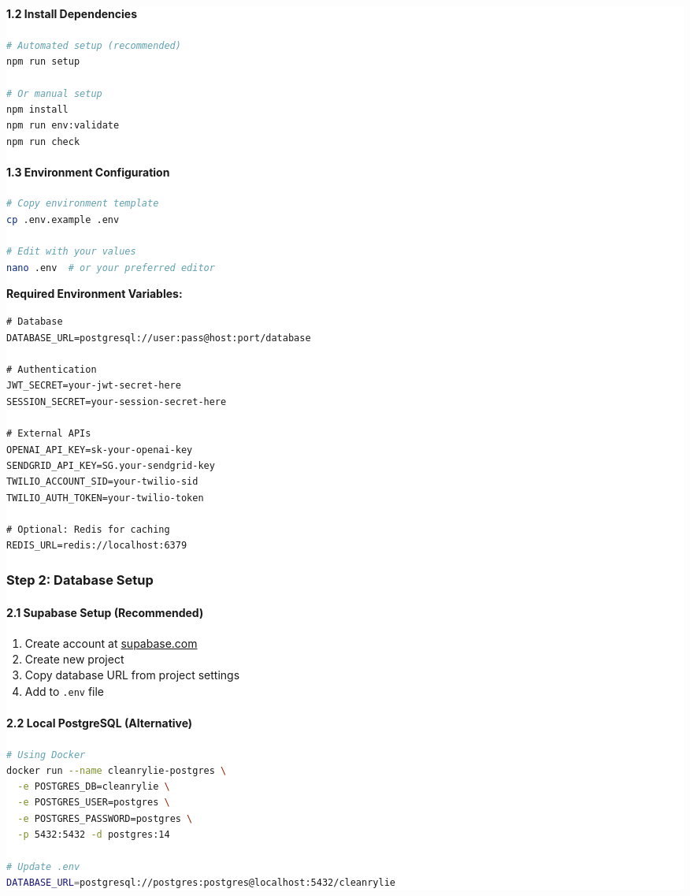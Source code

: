 #### 1.2 Install Dependencies
```bash
# Automated setup (recommended)
npm run setup

# Or manual setup
npm install
npm run env:validate
npm run check
```

#### 1.3 Environment Configuration
```bash
# Copy environment template
cp .env.example .env

# Edit with your values
nano .env  # or your preferred editor
```

**Required Environment Variables:**
```env
# Database
DATABASE_URL=postgresql://user:pass@host:port/database

# Authentication
JWT_SECRET=your-jwt-secret-here
SESSION_SECRET=your-session-secret-here

# External APIs
OPENAI_API_KEY=sk-your-openai-key
SENDGRID_API_KEY=SG.your-sendgrid-key
TWILIO_ACCOUNT_SID=your-twilio-sid
TWILIO_AUTH_TOKEN=your-twilio-token

# Optional: Redis for caching
REDIS_URL=redis://localhost:6379
```

### Step 2: Database Setup

#### 2.1 Supabase Setup (Recommended)
1. Create account at [supabase.com](https://supabase.com)
2. Create new project
3. Copy database URL from project settings
4. Add to `.env` file

#### 2.2 Local PostgreSQL (Alternative)
```bash
# Using Docker
docker run --name cleanrylie-postgres \
  -e POSTGRES_DB=cleanrylie \
  -e POSTGRES_USER=postgres \
  -e POSTGRES_PASSWORD=postgres \
  -p 5432:5432 -d postgres:14

# Update .env
DATABASE_URL=postgresql://postgres:postgres@localhost:5432/cleanrylie
```
